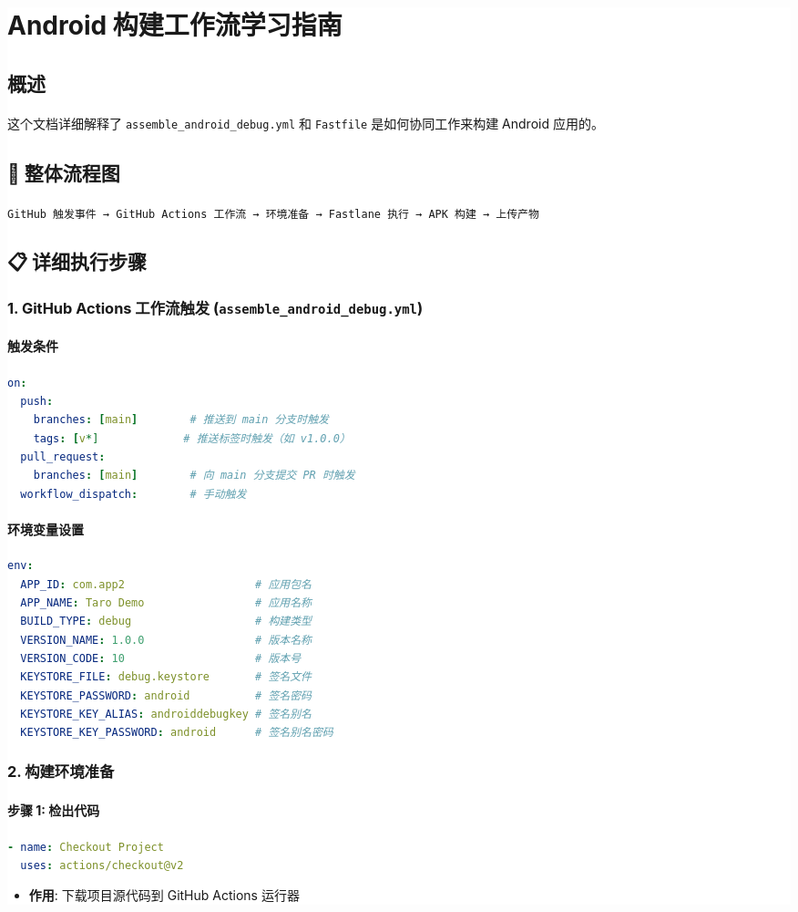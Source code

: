 # Android 构建工作流学习指南

## 概述

这个文档详细解释了 `assemble_android_debug.yml` 和 `Fastfile` 是如何协同工作来构建 Android 应用的。

## 🔄 整体流程图

```
GitHub 触发事件 → GitHub Actions 工作流 → 环境准备 → Fastlane 执行 → APK 构建 → 上传产物
```

## 📋 详细执行步骤

### 1. GitHub Actions 工作流触发 (`assemble_android_debug.yml`)

#### 触发条件
```yaml
on:
  push:
    branches: [main]        # 推送到 main 分支时触发
    tags: [v*]             # 推送标签时触发（如 v1.0.0）
  pull_request:
    branches: [main]        # 向 main 分支提交 PR 时触发
  workflow_dispatch:        # 手动触发
```

#### 环境变量设置
```yaml
env:
  APP_ID: com.app2                    # 应用包名
  APP_NAME: Taro Demo                 # 应用名称
  BUILD_TYPE: debug                   # 构建类型
  VERSION_NAME: 1.0.0                 # 版本名称
  VERSION_CODE: 10                    # 版本号
  KEYSTORE_FILE: debug.keystore       # 签名文件
  KEYSTORE_PASSWORD: android          # 签名密码
  KEYSTORE_KEY_ALIAS: androiddebugkey # 签名别名
  KEYSTORE_KEY_PASSWORD: android      # 签名别名密码
```

### 2. 构建环境准备

#### 步骤 1: 检出代码
```yaml
- name: Checkout Project
  uses: actions/checkout@v2
```
- **作用**: 下载项目源代码到 GitHub Actions 运行器

